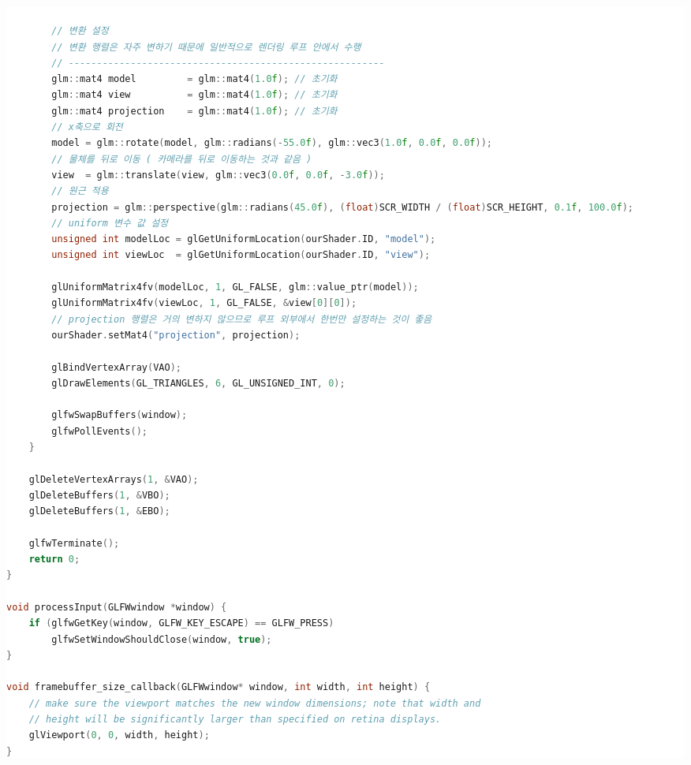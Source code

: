 ```cpp
      
        // 변환 설정
        // 변환 행렬은 자주 변하기 때문에 일반적으로 렌더링 루프 안에서 수행
        // --------------------------------------------------------
        glm::mat4 model         = glm::mat4(1.0f); // 초기화
        glm::mat4 view          = glm::mat4(1.0f); // 초기화
        glm::mat4 projection    = glm::mat4(1.0f); // 초기화
        // x축으로 회전
        model = glm::rotate(model, glm::radians(-55.0f), glm::vec3(1.0f, 0.0f, 0.0f));
        // 물체를 뒤로 이동 ( 카메라를 뒤로 이동하는 것과 같음 )
        view  = glm::translate(view, glm::vec3(0.0f, 0.0f, -3.0f));
        // 원근 적용
        projection = glm::perspective(glm::radians(45.0f), (float)SCR_WIDTH / (float)SCR_HEIGHT, 0.1f, 100.0f);
        // uniform 변수 값 설정
        unsigned int modelLoc = glGetUniformLocation(ourShader.ID, "model");
        unsigned int viewLoc  = glGetUniformLocation(ourShader.ID, "view");

        glUniformMatrix4fv(modelLoc, 1, GL_FALSE, glm::value_ptr(model));
        glUniformMatrix4fv(viewLoc, 1, GL_FALSE, &view[0][0]);
        // projection 행렬은 거의 변하지 않으므로 루프 외부에서 한번만 설정하는 것이 좋음
        ourShader.setMat4("projection", projection);

        glBindVertexArray(VAO);
        glDrawElements(GL_TRIANGLES, 6, GL_UNSIGNED_INT, 0);

        glfwSwapBuffers(window);
        glfwPollEvents();
    }

    glDeleteVertexArrays(1, &VAO);
    glDeleteBuffers(1, &VBO);
    glDeleteBuffers(1, &EBO);

    glfwTerminate();
    return 0;
}

void processInput(GLFWwindow *window) {
    if (glfwGetKey(window, GLFW_KEY_ESCAPE) == GLFW_PRESS)
        glfwSetWindowShouldClose(window, true);
}

void framebuffer_size_callback(GLFWwindow* window, int width, int height) {
    // make sure the viewport matches the new window dimensions; note that width and 
    // height will be significantly larger than specified on retina displays.
    glViewport(0, 0, width, height);
}
```